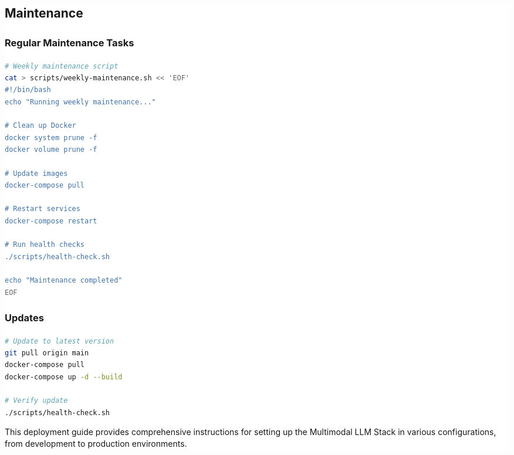 ## Maintenance

### Regular Maintenance Tasks

```bash
# Weekly maintenance script
cat > scripts/weekly-maintenance.sh << 'EOF'
#!/bin/bash
echo "Running weekly maintenance..."

# Clean up Docker
docker system prune -f
docker volume prune -f

# Update images
docker-compose pull

# Restart services
docker-compose restart

# Run health checks
./scripts/health-check.sh

echo "Maintenance completed"
EOF
```

### Updates

```bash
# Update to latest version
git pull origin main
docker-compose pull
docker-compose up -d --build

# Verify update
./scripts/health-check.sh
```

This deployment guide provides comprehensive instructions for setting up the Multimodal LLM Stack in various configurations, from development to production environments.
